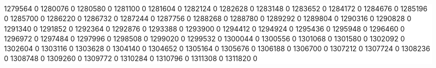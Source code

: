 1279564	0
1280076	0
1280580	0
1281100	0
1281604	0
1282124	0
1282628	0
1283148	0
1283652	0
1284172	0
1284676	0
1285196	0
1285700	0
1286220	0
1286732	0
1287244	0
1287756	0
1288268	0
1288780	0
1289292	0
1289804	0
1290316	0
1290828	0
1291340	0
1291852	0
1292364	0
1292876	0
1293388	0
1293900	0
1294412	0
1294924	0
1295436	0
1295948	0
1296460	0
1296972	0
1297484	0
1297996	0
1298508	0
1299020	0
1299532	0
1300044	0
1300556	0
1301068	0
1301580	0
1302092	0
1302604	0
1303116	0
1303628	0
1304140	0
1304652	0
1305164	0
1305676	0
1306188	0
1306700	0
1307212	0
1307724	0
1308236	0
1308748	0
1309260	0
1309772	0
1310284	0
1310796	0
1311308	0
1311820	0
